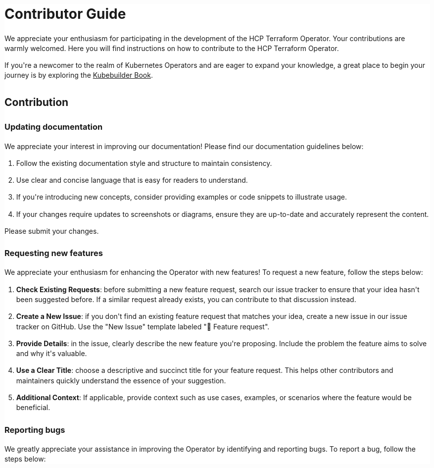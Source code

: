# Contributor Guide

We appreciate your enthusiasm for participating in the development of the HCP Terraform Operator. Your contributions are warmly welcomed. Here you will find instructions on how to contribute to the HCP Terraform Operator.

If you're a newcomer to the realm of Kubernetes Operators and are eager to expand your knowledge, a great place to begin your journey is by exploring the [Kubebuilder Book](https://book.kubebuilder.io/).

## Contribution

### Updating documentation

We appreciate your interest in improving our documentation! Please find our documentation guidelines below:

1. Follow the existing documentation style and structure to maintain consistency.

1. Use clear and concise language that is easy for readers to understand.

1. If you're introducing new concepts, consider providing examples or code snippets to illustrate usage.

1. If your changes require updates to screenshots or diagrams, ensure they are up-to-date and accurately represent the content.

Please submit your changes.

### Requesting new features

We appreciate your enthusiasm for enhancing the Operator with new features! To request a new feature, follow the steps below:

1. **Check Existing Requests**: before submitting a new feature request, search our issue tracker to ensure that your idea hasn't been suggested before. If a similar request already exists, you can contribute to that discussion instead.

1. **Create a New Issue**: if you don't find an existing feature request that matches your idea, create a new issue in our issue tracker on GitHub. Use the "New Issue" template labeled "🚀 Feature request".

1. **Provide Details**: in the issue, clearly describe the new feature you're proposing. Include the problem the feature aims to solve and why it's valuable.

1. **Use a Clear Title**: choose a descriptive and succinct title for your feature request. This helps other contributors and maintainers quickly understand the essence of your suggestion.

1. **Additional Context**: If applicable, provide context such as use cases, examples, or scenarios where the feature would be beneficial.

### Reporting bugs

We greatly appreciate your assistance in improving the Operator by identifying and reporting bugs. To report a bug, follow the steps below:
